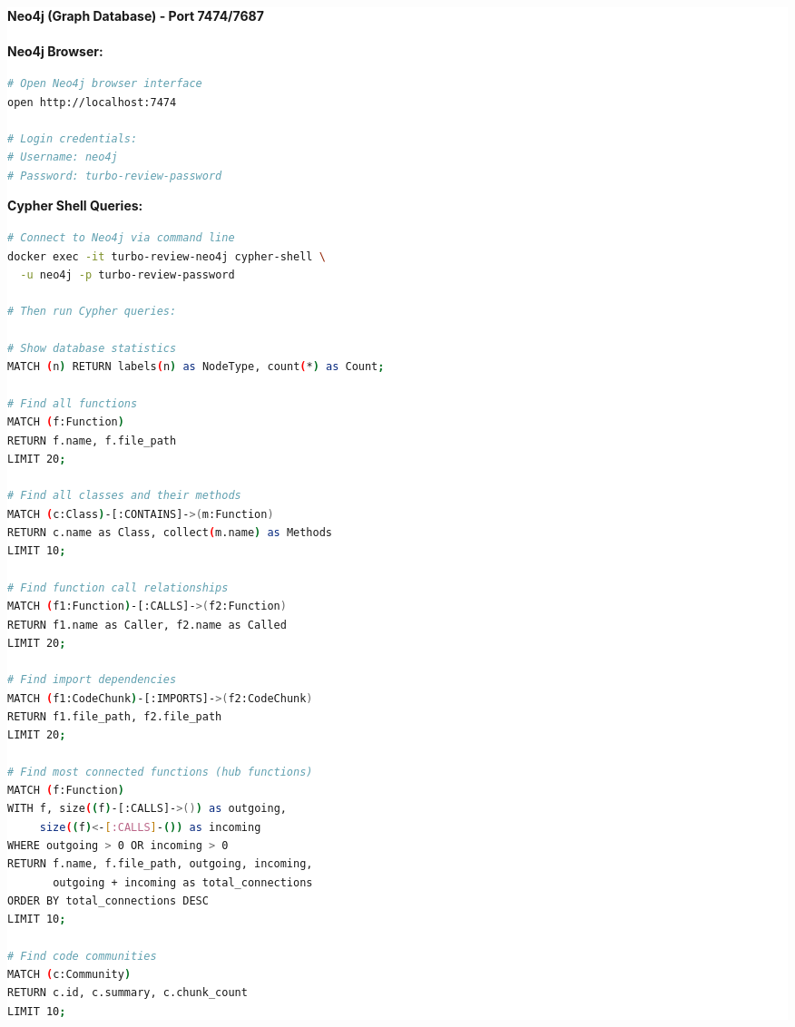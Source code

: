 #### Neo4j (Graph Database) - Port 7474/7687

**Neo4j Browser:**
```bash
# Open Neo4j browser interface
open http://localhost:7474

# Login credentials:
# Username: neo4j
# Password: turbo-review-password
```

**Cypher Shell Queries:**
```bash
# Connect to Neo4j via command line
docker exec -it turbo-review-neo4j cypher-shell \
  -u neo4j -p turbo-review-password

# Then run Cypher queries:

# Show database statistics
MATCH (n) RETURN labels(n) as NodeType, count(*) as Count;

# Find all functions
MATCH (f:Function) 
RETURN f.name, f.file_path 
LIMIT 20;

# Find all classes and their methods
MATCH (c:Class)-[:CONTAINS]->(m:Function)
RETURN c.name as Class, collect(m.name) as Methods
LIMIT 10;

# Find function call relationships
MATCH (f1:Function)-[:CALLS]->(f2:Function)
RETURN f1.name as Caller, f2.name as Called
LIMIT 20;

# Find import dependencies
MATCH (f1:CodeChunk)-[:IMPORTS]->(f2:CodeChunk)
RETURN f1.file_path, f2.file_path
LIMIT 20;

# Find most connected functions (hub functions)
MATCH (f:Function)
WITH f, size((f)-[:CALLS]->()) as outgoing, 
     size((f)<-[:CALLS]-()) as incoming
WHERE outgoing > 0 OR incoming > 0
RETURN f.name, f.file_path, outgoing, incoming, 
       outgoing + incoming as total_connections
ORDER BY total_connections DESC
LIMIT 10;

# Find code communities
MATCH (c:Community)
RETURN c.id, c.summary, c.chunk_count
LIMIT 10;
```
